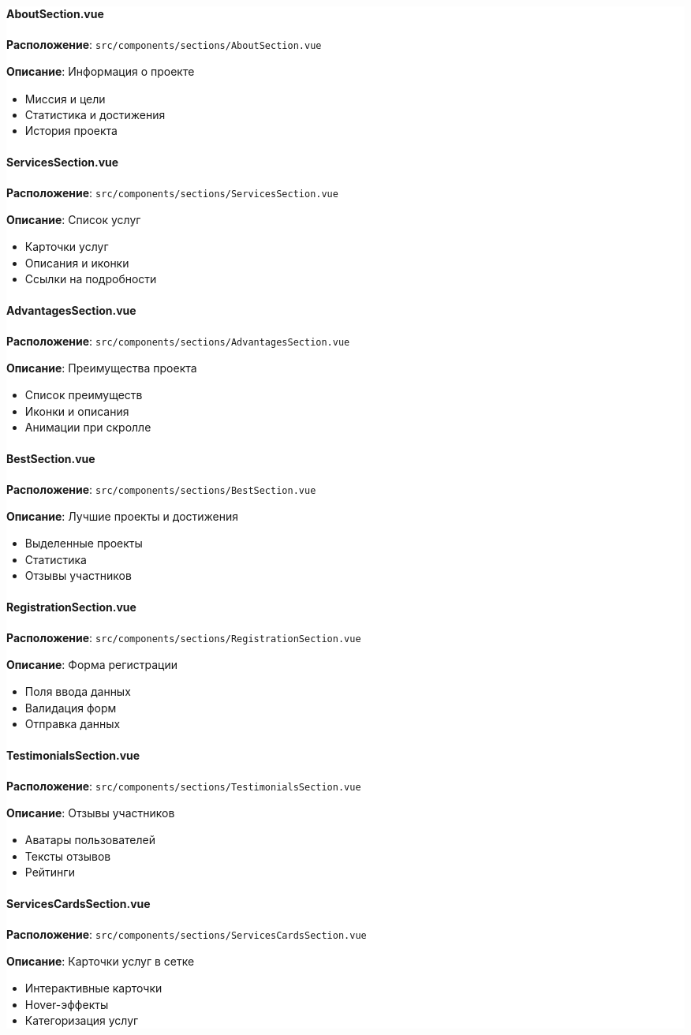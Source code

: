 #### AboutSection.vue
**Расположение**: `src/components/sections/AboutSection.vue`

**Описание**: Информация о проекте
- Миссия и цели
- Статистика и достижения
- История проекта

#### ServicesSection.vue
**Расположение**: `src/components/sections/ServicesSection.vue`

**Описание**: Список услуг
- Карточки услуг
- Описания и иконки
- Ссылки на подробности

#### AdvantagesSection.vue
**Расположение**: `src/components/sections/AdvantagesSection.vue`

**Описание**: Преимущества проекта
- Список преимуществ
- Иконки и описания
- Анимации при скролле

#### BestSection.vue
**Расположение**: `src/components/sections/BestSection.vue`

**Описание**: Лучшие проекты и достижения
- Выделенные проекты
- Статистика
- Отзывы участников

#### RegistrationSection.vue
**Расположение**: `src/components/sections/RegistrationSection.vue`

**Описание**: Форма регистрации
- Поля ввода данных
- Валидация форм
- Отправка данных

#### TestimonialsSection.vue
**Расположение**: `src/components/sections/TestimonialsSection.vue`

**Описание**: Отзывы участников
- Аватары пользователей
- Тексты отзывов
- Рейтинги

#### ServicesCardsSection.vue
**Расположение**: `src/components/sections/ServicesCardsSection.vue`

**Описание**: Карточки услуг в сетке
- Интерактивные карточки
- Hover-эффекты
- Категоризация услуг
